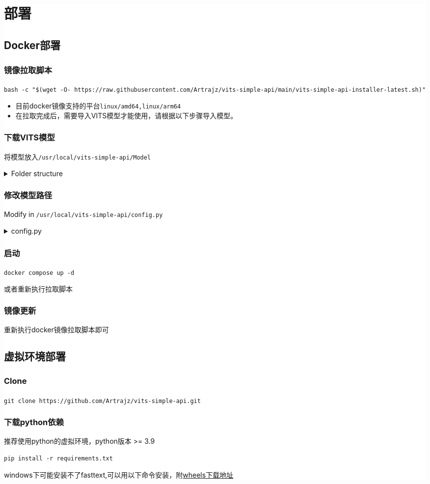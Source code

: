 # 部署

## Docker部署

### 镜像拉取脚本

```
bash -c "$(wget -O- https://raw.githubusercontent.com/Artrajz/vits-simple-api/main/vits-simple-api-installer-latest.sh)"
```

- 目前docker镜像支持的平台`linux/amd64,linux/arm64`
- 在拉取完成后，需要导入VITS模型才能使用，请根据以下步骤导入模型。

### 下载VITS模型

将模型放入`/usr/local/vits-simple-api/Model`

<details><summary>Folder structure</summary></details>



### 修改模型路径

Modify in  `/usr/local/vits-simple-api/config.py` 

<details><summary>config.py</summary></details>



### 启动

`docker compose up -d`

或者重新执行拉取脚本

### 镜像更新

重新执行docker镜像拉取脚本即可

## 虚拟环境部署

### Clone

`git clone https://github.com/Artrajz/vits-simple-api.git`

###  下载python依赖

推荐使用python的虚拟环境，python版本 >= 3.9

`pip install -r requirements.txt`

windows下可能安装不了fasttext,可以用以下命令安装，附[wheels下载地址](https://www.lfd.uci.edu/~gohlke/pythonlibs/#fasttext)
